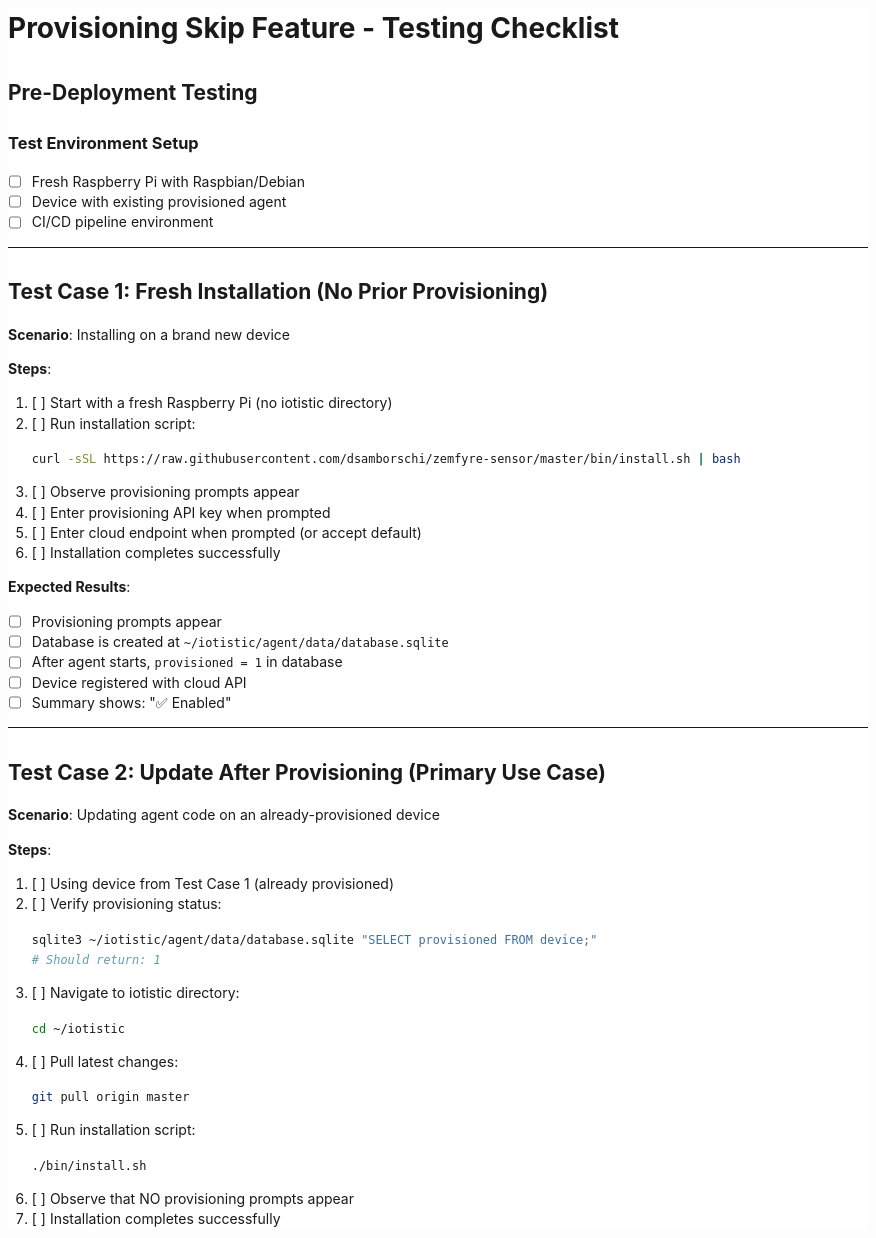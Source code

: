 # Provisioning Skip Feature - Testing Checklist

## Pre-Deployment Testing

### Test Environment Setup
- [ ] Fresh Raspberry Pi with Raspbian/Debian
- [ ] Device with existing provisioned agent
- [ ] CI/CD pipeline environment

---

## Test Case 1: Fresh Installation (No Prior Provisioning)

**Scenario**: Installing on a brand new device

**Steps**:
1. [ ] Start with a fresh Raspberry Pi (no iotistic directory)
2. [ ] Run installation script:
   ```bash
   curl -sSL https://raw.githubusercontent.com/dsamborschi/zemfyre-sensor/master/bin/install.sh | bash
   ```
3. [ ] Observe provisioning prompts appear
4. [ ] Enter provisioning API key when prompted
5. [ ] Enter cloud endpoint when prompted (or accept default)
6. [ ] Installation completes successfully

**Expected Results**:
- [ ] Provisioning prompts appear
- [ ] Database is created at `~/iotistic/agent/data/database.sqlite`
- [ ] After agent starts, `provisioned = 1` in database
- [ ] Device registered with cloud API
- [ ] Summary shows: "✅ Enabled"

---

## Test Case 2: Update After Provisioning (Primary Use Case)

**Scenario**: Updating agent code on an already-provisioned device

**Steps**:
1. [ ] Using device from Test Case 1 (already provisioned)
2. [ ] Verify provisioning status:
   ```bash
   sqlite3 ~/iotistic/agent/data/database.sqlite "SELECT provisioned FROM device;"
   # Should return: 1
   ```
3. [ ] Navigate to iotistic directory:
   ```bash
   cd ~/iotistic
   ```
4. [ ] Pull latest changes:
   ```bash
   git pull origin master
   ```
5. [ ] Run installation script:
   ```bash
   ./bin/install.sh
   ```
6. [ ] Observe that NO provisioning prompts appear
7. [ ] Installation completes successfully
